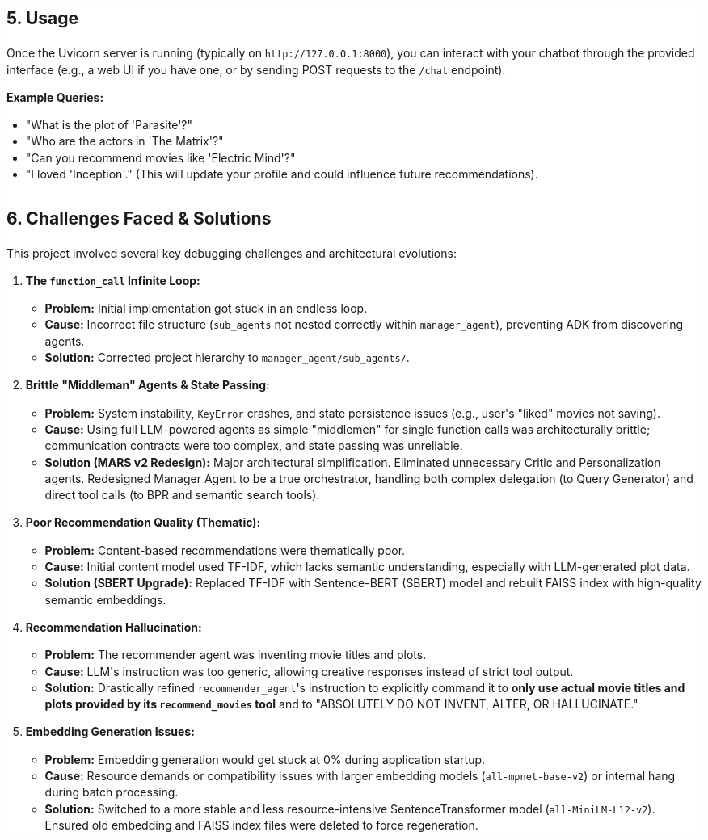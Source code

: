 ## 5. Usage

Once the Uvicorn server is running (typically on `http://127.0.0.1:8000`), you can interact with your chatbot through the provided interface (e.g., a web UI if you have one, or by sending POST requests to the `/chat` endpoint).

**Example Queries:**

*   "What is the plot of 'Parasite'?"
*   "Who are the actors in 'The Matrix'?"
*   "Can you recommend movies like 'Electric Mind'?"
*   "I loved 'Inception'." (This will update your profile and could influence future recommendations).

## 6. Challenges Faced & Solutions

This project involved several key debugging challenges and architectural evolutions:

1.  **The `function_call` Infinite Loop:**
    *   **Problem:** Initial implementation got stuck in an endless loop.
    *   **Cause:** Incorrect file structure (`sub_agents` not nested correctly within `manager_agent`), preventing ADK from discovering agents.
    *   **Solution:** Corrected project hierarchy to `manager_agent/sub_agents/`.

2.  **Brittle "Middleman" Agents & State Passing:**
    *   **Problem:** System instability, `KeyError` crashes, and state persistence issues (e.g., user's "liked" movies not saving).
    *   **Cause:** Using full LLM-powered agents as simple "middlemen" for single function calls was architecturally brittle; communication contracts were too complex, and state passing was unreliable.
    *   **Solution (MARS v2 Redesign):** Major architectural simplification. Eliminated unnecessary Critic and Personalization agents. Redesigned Manager Agent to be a true orchestrator, handling both complex delegation (to Query Generator) and direct tool calls (to BPR and semantic search tools).

3.  **Poor Recommendation Quality (Thematic):**
    *   **Problem:** Content-based recommendations were thematically poor.
    *   **Cause:** Initial content model used TF-IDF, which lacks semantic understanding, especially with LLM-generated plot data.
    *   **Solution (SBERT Upgrade):** Replaced TF-IDF with Sentence-BERT (SBERT) model and rebuilt FAISS index with high-quality semantic embeddings.

4.  **Recommendation Hallucination:**
    *   **Problem:** The recommender agent was inventing movie titles and plots.
    *   **Cause:** LLM's instruction was too generic, allowing creative responses instead of strict tool output.
    *   **Solution:** Drastically refined `recommender_agent`'s instruction to explicitly command it to **only use actual movie titles and plots provided by its `recommend_movies` tool** and to "ABSOLUTELY DO NOT INVENT, ALTER, OR HALLUCINATE."

5.  **Embedding Generation Issues:**
    *   **Problem:** Embedding generation would get stuck at 0% during application startup.
    *   **Cause:** Resource demands or compatibility issues with larger embedding models (`all-mpnet-base-v2`) or internal hang during batch processing.
    *   **Solution:** Switched to a more stable and less resource-intensive SentenceTransformer model (`all-MiniLM-L12-v2`). Ensured old embedding and FAISS index files were deleted to force regeneration.

